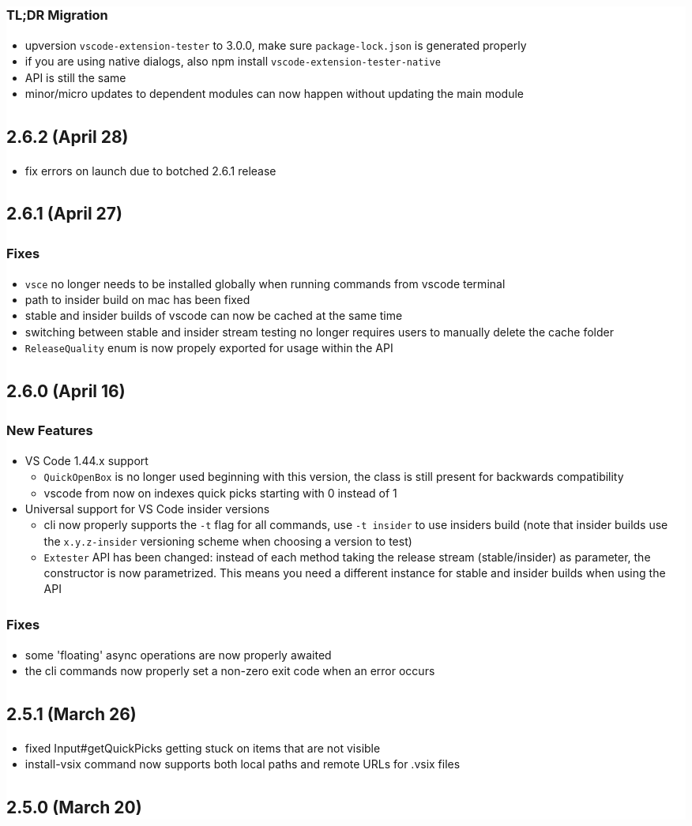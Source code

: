 ### TL;DR Migration

- upversion `vscode-extension-tester` to 3.0.0, make sure `package-lock.json` is generated properly
- if you are using native dialogs, also npm install `vscode-extension-tester-native`
- API is still the same
- minor/micro updates to dependent modules can now happen without updating the main module

## 2.6.2 (April 28)

- fix errors on launch due to botched 2.6.1 release

## 2.6.1 (April 27)

### Fixes

- `vsce` no longer needs to be installed globally when running commands from vscode terminal
- path to insider build on mac has been fixed
- stable and insider builds of vscode can now be cached at the same time
- switching between stable and insider stream testing no longer requires users to manually delete the cache folder
- `ReleaseQuality` enum is now propely exported for usage within the API

## 2.6.0 (April 16)

### New Features

- VS Code 1.44.x support
  - `QuickOpenBox` is no longer used beginning with this version, the class is still present for backwards compatibility
  - vscode from now on indexes quick picks starting with 0 instead of 1
- Universal support for VS Code insider versions
  - cli now properly supports the `-t` flag for all commands, use `-t insider` to use insiders build (note that insider builds use the `x.y.z-insider` versioning scheme when choosing a version to test)
  - `Extester` API has been changed: instead of each method taking the release stream (stable/insider) as parameter, the constructor is now parametrized. This means you need a different instance for stable and insider builds when using the API

### Fixes

- some 'floating' async operations are now properly awaited
- the cli commands now properly set a non-zero exit code when an error occurs

## 2.5.1 (March 26)

- fixed Input#getQuickPicks getting stuck on items that are not visible
- install-vsix command now supports both local paths and remote URLs for .vsix files

## 2.5.0 (March 20)
